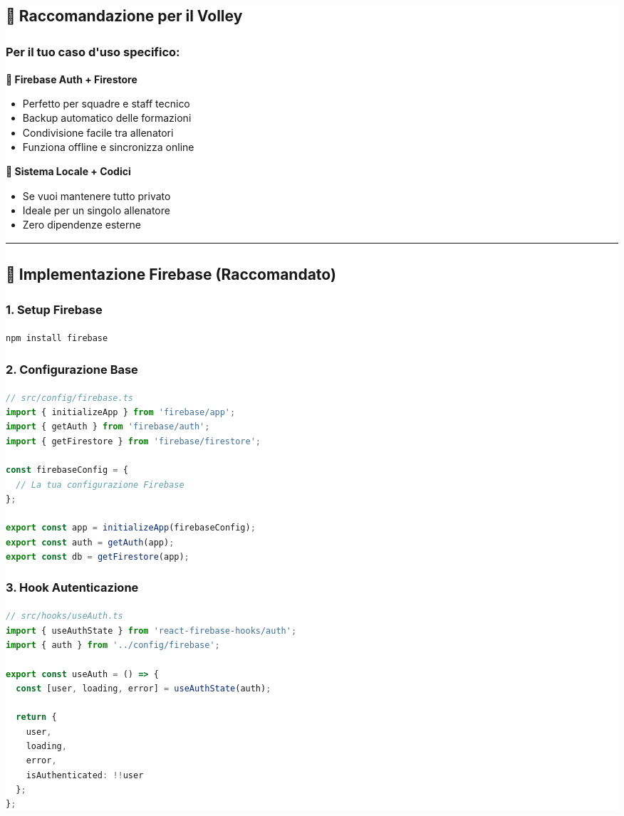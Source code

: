
## 🎯 Raccomandazione per il Volley

### Per il tuo caso d'uso specifico:

**🥇 Firebase Auth + Firestore**
- Perfetto per squadre e staff tecnico
- Backup automatico delle formazioni
- Condivisione facile tra allenatori
- Funziona offline e sincronizza online

**🥈 Sistema Locale + Codici**
- Se vuoi mantenere tutto privato
- Ideale per un singolo allenatore
- Zero dipendenze esterne

---

## 🔧 Implementazione Firebase (Raccomandato)

### 1. Setup Firebase
```bash
npm install firebase
```

### 2. Configurazione Base
```typescript
// src/config/firebase.ts
import { initializeApp } from 'firebase/app';
import { getAuth } from 'firebase/auth';
import { getFirestore } from 'firebase/firestore';

const firebaseConfig = {
  // La tua configurazione Firebase
};

export const app = initializeApp(firebaseConfig);
export const auth = getAuth(app);
export const db = getFirestore(app);
```

### 3. Hook Autenticazione
```typescript
// src/hooks/useAuth.ts
import { useAuthState } from 'react-firebase-hooks/auth';
import { auth } from '../config/firebase';

export const useAuth = () => {
  const [user, loading, error] = useAuthState(auth);
  
  return {
    user,
    loading,
    error,
    isAuthenticated: !!user
  };
};
```

